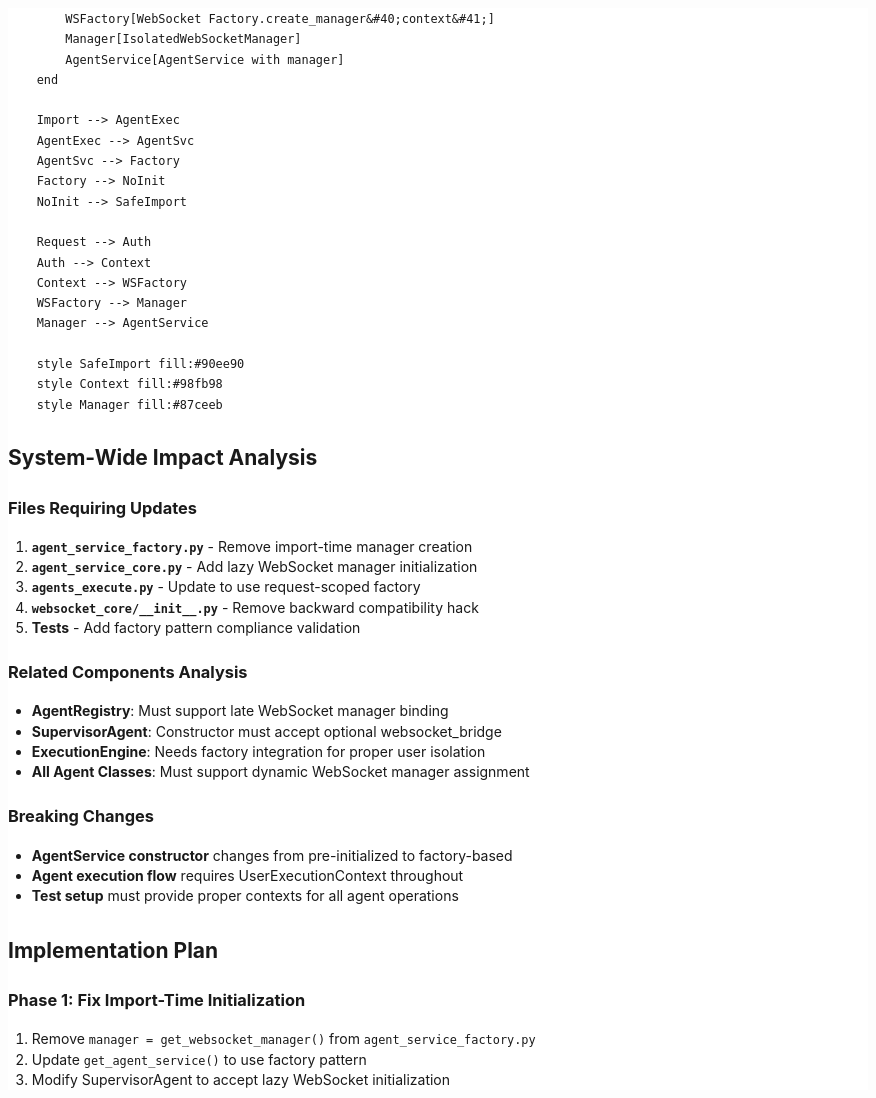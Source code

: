 ```mermaid
        WSFactory[WebSocket Factory.create_manager&#40;context&#41;]
        Manager[IsolatedWebSocketManager]
        AgentService[AgentService with manager]
    end
    
    Import --> AgentExec
    AgentExec --> AgentSvc
    AgentSvc --> Factory
    Factory --> NoInit
    NoInit --> SafeImport
    
    Request --> Auth
    Auth --> Context
    Context --> WSFactory
    WSFactory --> Manager
    Manager --> AgentService
    
    style SafeImport fill:#90ee90
    style Context fill:#98fb98
    style Manager fill:#87ceeb
```

## System-Wide Impact Analysis

### Files Requiring Updates
1. **`agent_service_factory.py`** - Remove import-time manager creation
2. **`agent_service_core.py`** - Add lazy WebSocket manager initialization  
3. **`agents_execute.py`** - Update to use request-scoped factory
4. **`websocket_core/__init__.py`** - Remove backward compatibility hack
5. **Tests** - Add factory pattern compliance validation

### Related Components Analysis
- **AgentRegistry**: Must support late WebSocket manager binding
- **SupervisorAgent**: Constructor must accept optional websocket_bridge
- **ExecutionEngine**: Needs factory integration for proper user isolation
- **All Agent Classes**: Must support dynamic WebSocket manager assignment

### Breaking Changes
- **AgentService constructor** changes from pre-initialized to factory-based
- **Agent execution flow** requires UserExecutionContext throughout
- **Test setup** must provide proper contexts for all agent operations

## Implementation Plan

### Phase 1: Fix Import-Time Initialization
1. Remove `manager = get_websocket_manager()` from `agent_service_factory.py`
2. Update `get_agent_service()` to use factory pattern
3. Modify SupervisorAgent to accept lazy WebSocket initialization
